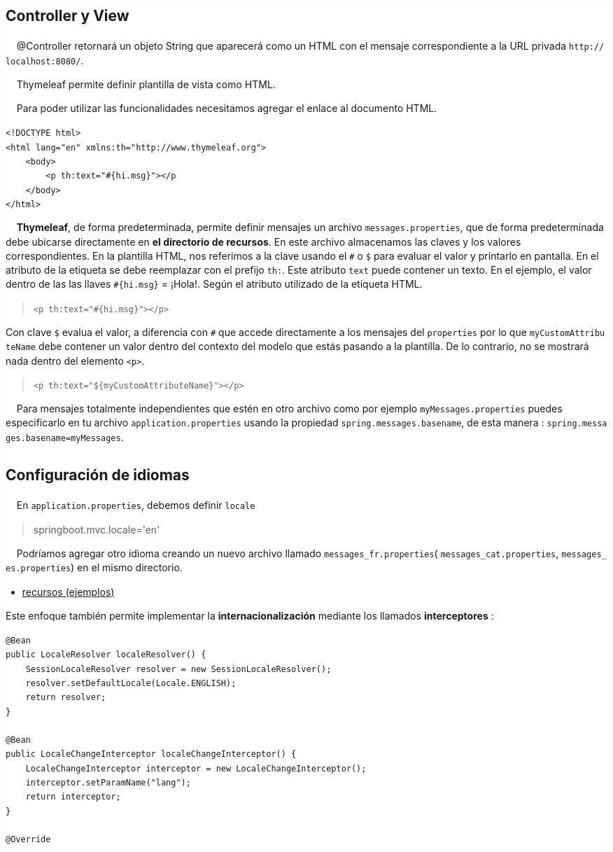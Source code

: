 ## Controller y View

    @Controller retornará un objeto String que aparecerá como un HTML con el mensaje correspondiente a la URL privada `http://localhost:8080/`.

    Thymeleaf permite definir plantilla de vista como HTML.

    Para poder utilizar las funcionalidades necesitamos agregar el enlace al documento HTML.

```
<!DOCTYPE html>
<html lang="en" xmlns:th="http://www.thymeleaf.org">
    <body>
        <p th:text="#{hi.msg}"></p
    </body>
</html>
```

    **Thymeleaf**, de forma predeterminada, permite definir mensajes un archivo `messages.properties`, que de forma predeterminada debe ubicarse directamente en **el directorio de recursos**. En este archivo almacenamos las claves y los valores correspondientes. En la plantilla HTML, nos referimos a la clave usando el `#` o `$` para evaluar el valor y printarlo en pantalla. En el atributo de la etiqueta se debe reemplazar con el prefijo `th:`. Este atributo `text` puede contener un texto. En el ejemplo, el valor dentro de las las llaves `#{hi.msg}` = ¡Hola!. Según el atributo utilizado de la etiqueta HTML.

> `<p th:text="#{hi.msg}"></p>`

Con clave `$` evalua el valor, a diferencia con `#` que accede directamente a los mensajes del `properties` por lo que `myCustomAttributeName` debe contener un valor dentro del contexto del modelo que estás pasando a la plantilla. De lo contrario, no se mostrará nada dentro del elemento `<p>`.

> `<p th:text="${myCustomAttributeName}"></p>`

    Para mensajes totalmente independientes que estén en otro archivo como por ejemplo `myMessages.properties` puedes especificarlo en tu archivo `application.properties` usando la propiedad `spring.messages.basename`, de esta manera : `spring.messages.basename=myMessages`.

## Configuración de idiomas

    En `application.properties`, debemos definir `locale` 

> springboot.mvc.locale='en'

    Podríamos agregar otro idioma creando un nuevo archivo llamado `messages_fr.properties`( `messages_cat.properties`, `messages_es.properties`) en el mismo directorio.

+ [recursos (ejemplos)](https://github.com/AlbertProfe/CifoJava2023/tree/master/controllerView/src/main/resources)

Este enfoque también permite implementar la **internacionalización** mediante los llamados **interceptores** :

```
@Bean
public LocaleResolver localeResolver() {
    SessionLocaleResolver resolver = new SessionLocaleResolver();
    resolver.setDefaultLocale(Locale.ENGLISH);
    return resolver;
}

@Bean
public LocaleChangeInterceptor localeChangeInterceptor() {
    LocaleChangeInterceptor interceptor = new LocaleChangeInterceptor();
    interceptor.setParamName("lang");
    return interceptor;
}

@Override
```